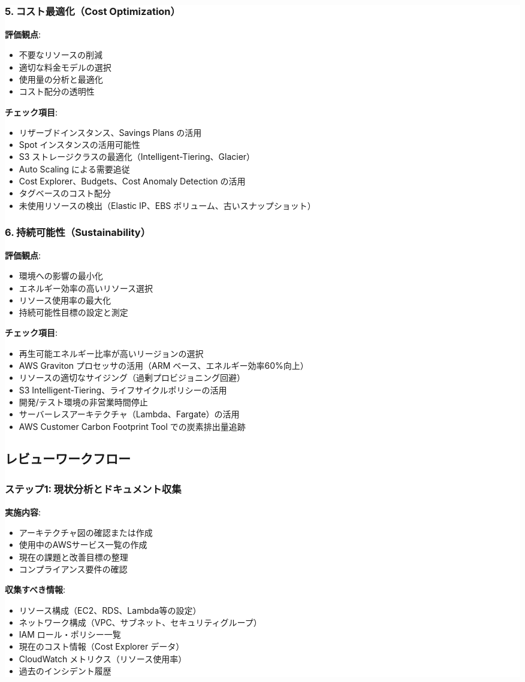 ### 5. コスト最適化（Cost Optimization）

**評価観点**:
- 不要なリソースの削減
- 適切な料金モデルの選択
- 使用量の分析と最適化
- コスト配分の透明性

**チェック項目**:
- リザーブドインスタンス、Savings Plans の活用
- Spot インスタンスの活用可能性
- S3 ストレージクラスの最適化（Intelligent-Tiering、Glacier）
- Auto Scaling による需要追従
- Cost Explorer、Budgets、Cost Anomaly Detection の活用
- タグベースのコスト配分
- 未使用リソースの検出（Elastic IP、EBS ボリューム、古いスナップショット）

### 6. 持続可能性（Sustainability）

**評価観点**:
- 環境への影響の最小化
- エネルギー効率の高いリソース選択
- リソース使用率の最大化
- 持続可能性目標の設定と測定

**チェック項目**:
- 再生可能エネルギー比率が高いリージョンの選択
- AWS Graviton プロセッサの活用（ARM ベース、エネルギー効率60%向上）
- リソースの適切なサイジング（過剰プロビジョニング回避）
- S3 Intelligent-Tiering、ライフサイクルポリシーの活用
- 開発/テスト環境の非営業時間停止
- サーバーレスアーキテクチャ（Lambda、Fargate）の活用
- AWS Customer Carbon Footprint Tool での炭素排出量追跡

## レビューワークフロー

### ステップ1: 現状分析とドキュメント収集

**実施内容**:
- アーキテクチャ図の確認または作成
- 使用中のAWSサービス一覧の作成
- 現在の課題と改善目標の整理
- コンプライアンス要件の確認

**収集すべき情報**:
- リソース構成（EC2、RDS、Lambda等の設定）
- ネットワーク構成（VPC、サブネット、セキュリティグループ）
- IAM ロール・ポリシー一覧
- 現在のコスト情報（Cost Explorer データ）
- CloudWatch メトリクス（リソース使用率）
- 過去のインシデント履歴
